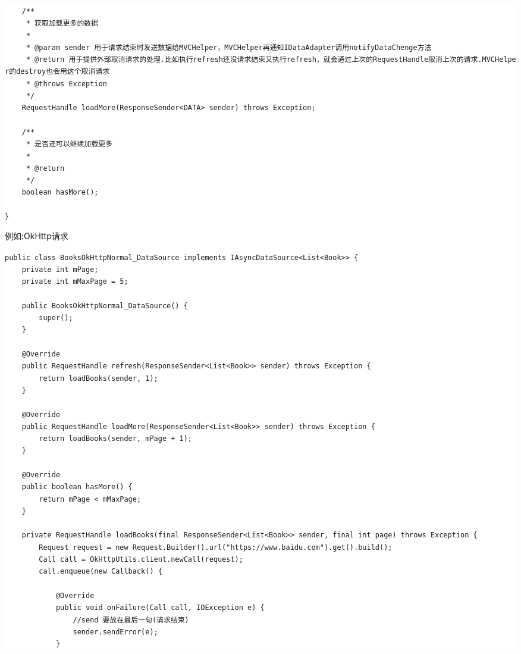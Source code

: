 	    /**
	     * 获取加载更多的数据
	     *
	     * @param sender 用于请求结束时发送数据给MVCHelper，MVCHelper再通知IDataAdapter调用notifyDataChenge方法
	     * @return 用于提供外部取消请求的处理.比如执行refresh还没请求结束又执行refresh，就会通过上次的RequestHandle取消上次的请求.MVCHelper的destroy也会用这个取消请求
	     * @throws Exception
	     */
	    RequestHandle loadMore(ResponseSender<DATA> sender) throws Exception;

	    /**
	     * 是否还可以继续加载更多
	     *
	     * @return
	     */
	    boolean hasMore();

	}

   例如:OkHttp请求

	public class BooksOkHttpNormal_DataSource implements IAsyncDataSource<List<Book>> {
	    private int mPage;
	    private int mMaxPage = 5;

	    public BooksOkHttpNormal_DataSource() {
	        super();
	    }

	    @Override
	    public RequestHandle refresh(ResponseSender<List<Book>> sender) throws Exception {
	        return loadBooks(sender, 1);
	    }

	    @Override
	    public RequestHandle loadMore(ResponseSender<List<Book>> sender) throws Exception {
	        return loadBooks(sender, mPage + 1);
	    }

	    @Override
	    public boolean hasMore() {
	        return mPage < mMaxPage;
	    }

	    private RequestHandle loadBooks(final ResponseSender<List<Book>> sender, final int page) throws Exception {
	        Request request = new Request.Builder().url("https://www.baidu.com").get().build();
	        Call call = OkHttpUtils.client.newCall(request);
	        call.enqueue(new Callback() {

	            @Override
	            public void onFailure(Call call, IOException e) {
	                //send 要放在最后一句(请求结束)
	                sender.sendError(e);
	            }
